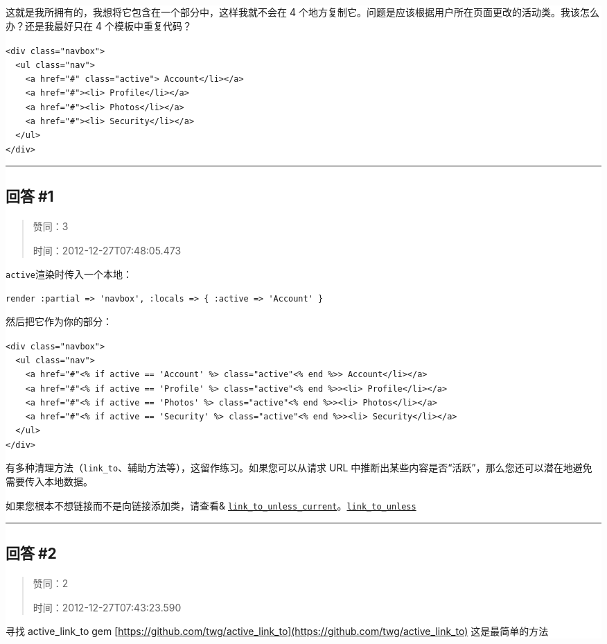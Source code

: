 这就是我所拥有的，我想将它包含在一个部分中，这样我就不会在 4 个地方复制它。问题是应该根据用户所在页面更改的活动类。我该怎么办？还是我最好只在 4 个模板中重复代码？

```
<div class="navbox">
  <ul class="nav">
    <a href="#" class="active"> Account</li></a>
    <a href="#"><li> Profile</li></a>
    <a href="#"><li> Photos</li></a>
    <a href="#"><li> Security</li></a>
  </ul>
</div> 
```

* * *

## 回答 #1

> 赞同：3
> 
> 时间：2012-12-27T07:48:05.473

`active`渲染时传入一个本地：

```
render :partial => 'navbox', :locals => { :active => 'Account' } 
```

然后把它作为你的部分：

```
<div class="navbox">
  <ul class="nav">
    <a href="#"<% if active == 'Account' %> class="active"<% end %>> Account</li></a>
    <a href="#"<% if active == 'Profile' %> class="active"<% end %>><li> Profile</li></a>
    <a href="#"<% if active == 'Photos' %> class="active"<% end %>><li> Photos</li></a>
    <a href="#"<% if active == 'Security' %> class="active"<% end %>><li> Security</li></a>
  </ul>
</div> 
```

有多种清理方法（`link_to`、辅助方法等），这留作练习。如果您可以从请求 URL 中推断出某些内容是否“活跃”，那么您还可以潜在地避免需要传入本地数据。

如果您根本不想链接而不是向链接添加类，请查看& [`link_to_unless_current`](http://api.rubyonrails.org/classes/ActionView/Helpers/UrlHelper.html#method-i-link_to_unless_current)。[`link_to_unless`](http://api.rubyonrails.org/classes/ActionView/Helpers/UrlHelper.html#method-i-link_to_unless)

* * *

## 回答 #2

> 赞同：2
> 
> 时间：2012-12-27T07:43:23.590

寻找 active_link_to gem [https://github.com/twg/active_link_to](https://github.com/twg/active_link_to) 这是最简单的方法
